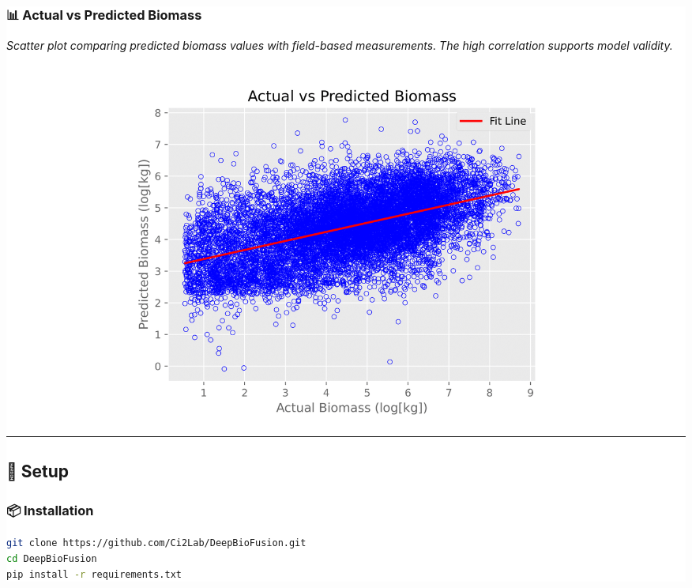 

### 📊 Actual vs Predicted Biomass
*Scatter plot comparing predicted biomass values with field-based measurements. The high correlation supports model validity.*
<p align="center">
  <img src="images/actual_vs_predicted_biomass-1.png" width="600"/>
</p>

---

## 🧰 Setup

### 📦 Installation

```bash
git clone https://github.com/Ci2Lab/DeepBioFusion.git
cd DeepBioFusion
pip install -r requirements.txt
